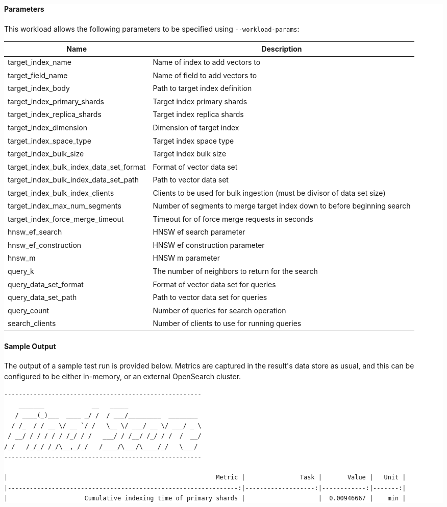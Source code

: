 #### Parameters

This workload allows the following parameters to be specified using `--workload-params`:

| Name                                    | Description                                                              |
|-----------------------------------------|--------------------------------------------------------------------------|
| target_index_name                       | Name of index to add vectors to                                          |
| target_field_name                       | Name of field to add vectors to                                          |
| target_index_body                       | Path to target index definition                                          |
| target_index_primary_shards             | Target index primary shards                                              |
| target_index_replica_shards             | Target index replica shards                                              |
| target_index_dimension                  | Dimension of target index                                                |
| target_index_space_type                 | Target index space type                                                  |
| target_index_bulk_size                  | Target index bulk size                                                   |
| target_index_bulk_index_data_set_format | Format of vector data set                                                |
| target_index_bulk_index_data_set_path   | Path to vector data set                                                  |
| target_index_bulk_index_clients         | Clients to be used for bulk ingestion (must be divisor of data set size) |
| target_index_max_num_segments           | Number of segments to merge target index down to before beginning search |
| target_index_force_merge_timeout        | Timeout for of force merge requests in seconds                           |
| hnsw_ef_search                          | HNSW ef search parameter                                                 |
| hnsw_ef_construction                    | HNSW ef construction parameter                                           |
| hnsw_m                                  | HNSW m parameter                                                         |
| query_k                                 | The number of neighbors to return for the search                         |
| query_data_set_format                   | Format of vector data set for queries                                    |
| query_data_set_path                     | Path to vector data set for queries                                      |
| query_count                             | Number of queries for search operation                                   |
| search_clients                          | Number of clients to use for running queries                             |



#### Sample Output

The output of a sample test run is provided below. Metrics are captured in the result's data store as usual, and this can be configured to be 
either in-memory, or an external OpenSearch cluster.

```
------------------------------------------------------
    _______             __   _____
   / ____(_)___  ____ _/ /  / ___/_________  ________
  / /_  / / __ \/ __ `/ /   \__ \/ ___/ __ \/ ___/ _ \
 / __/ / / / / / /_/ / /   ___/ / /__/ /_/ / /  /  __/
/_/   /_/_/ /_/\__,_/_/   /____/\___/\____/_/   \___/
------------------------------------------------------
            
|                                                         Metric |               Task |       Value |   Unit |
|---------------------------------------------------------------:|-------------------:|------------:|-------:|
|                     Cumulative indexing time of primary shards |                    |  0.00946667 |    min |
```